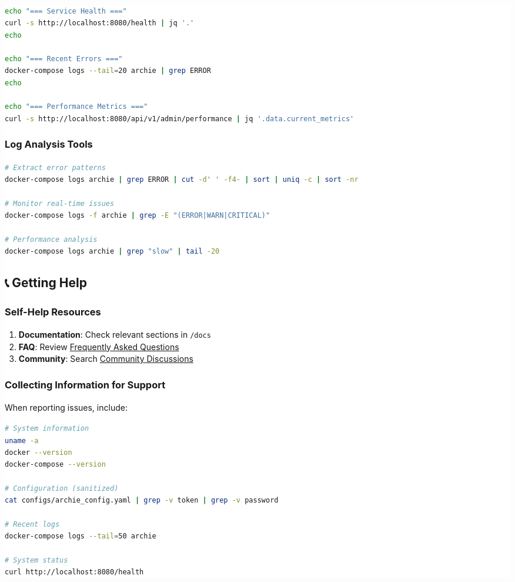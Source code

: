```bash
echo "=== Service Health ==="
curl -s http://localhost:8080/health | jq '.'
echo

echo "=== Recent Errors ==="
docker-compose logs --tail=20 archie | grep ERROR
echo

echo "=== Performance Metrics ==="
curl -s http://localhost:8080/api/v1/admin/performance | jq '.data.current_metrics'
```

### Log Analysis Tools

```bash
# Extract error patterns
docker-compose logs archie | grep ERROR | cut -d' ' -f4- | sort | uniq -c | sort -nr

# Monitor real-time issues
docker-compose logs -f archie | grep -E "(ERROR|WARN|CRITICAL)"

# Performance analysis
docker-compose logs archie | grep "slow" | tail -20
```

## 📞 Getting Help

### Self-Help Resources

1. **Documentation**: Check relevant sections in `/docs`
2. **FAQ**: Review [Frequently Asked Questions](../faq/README.md)
3. **Community**: Search [Community Discussions](https://github.com/your-org/archie/discussions)

### Collecting Information for Support

When reporting issues, include:

```bash
# System information
uname -a
docker --version
docker-compose --version

# Configuration (sanitized)
cat configs/archie_config.yaml | grep -v token | grep -v password

# Recent logs
docker-compose logs --tail=50 archie

# System status
curl http://localhost:8080/health
```
